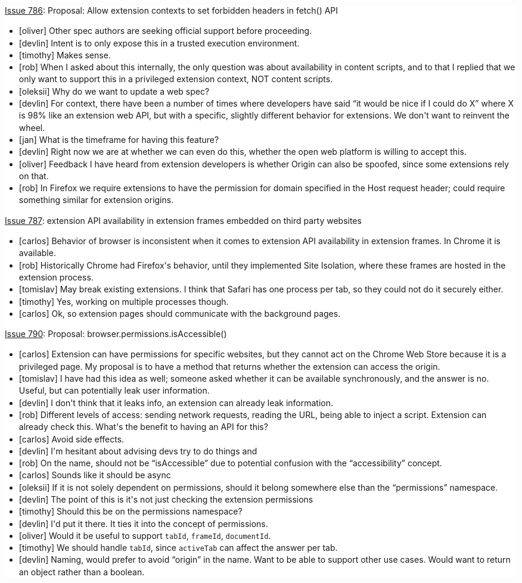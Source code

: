 [Issue 786](https://github.com/w3c/webextensions/issues/786): Proposal: Allow extension contexts to set forbidden headers in fetch() API

 * [oliver] Other spec authors are seeking official support before proceeding.
 * [devlin] Intent is to only expose this in a trusted execution environment.
 * [timothy] Makes sense.
 * [rob] When I asked about this internally, the only question was about availability in content scripts, and to that I replied that we only want to support this in a privileged extension context, NOT content scripts.
 * [oleksii] Why do we want to update a web spec?
 * [devlin] For context, there have been a number of times where developers have said “it would be nice if I could do X” where X is 98% like an extension web API, but with a specific, slightly different behavior for extensions. We don't want to reinvent the wheel.
 * [jan] What is the timeframe for having this feature?
 * [devlin] Right now we are at whether we can even do this, whether the open web platform is willing to accept this.
 * [oliver] Feedback I have heard from extension developers is whether Origin can also be spoofed, since some extensions rely on that.
 * [rob] In Firefox we require extensions to have the permission for domain specified in the Host request header; could require something similar for extension origins.

[Issue 787](https://github.com/w3c/webextensions/issues/787): extension API availability in extension frames embedded on third party websites

 * [carlos] Behavior of browser is inconsistent when it comes to extension API availability in extension frames. In Chrome it is available.
 * [rob] Historically Chrome had Firefox's behavior, until they implemented Site Isolation, where these frames are hosted in the extension process.
 * [tomislav] May break existing extensions. I think that Safari has one process per tab, so they could not do it securely either.
 * [timothy] Yes, working on multiple processes though.
 * [carlos] Ok, so extension pages should communicate with the background pages.

[Issue 790](https://github.com/w3c/webextensions/issues/790): Proposal: browser.permissions.isAccessible()

 * [carlos] Extension can have permissions for specific websites, but they cannot act on the Chrome Web Store because it is a privileged page. My proposal is to have a method that returns whether the extension can access the origin.
 * [tomislav] I have had this idea as well; someone asked whether it can be available synchronously, and the answer is no. Useful, but can potentially leak user information.
 * [devlin] I don't think that it leaks info, an extension can already leak information.
 * [rob] Different levels of access: sending network requests, reading the URL, being able to inject a script. Extension can already check this. What's the benefit to having an API for this?
 * [carlos] Avoid side effects.
 * [devlin] I'm hesitant about advising devs try to do things and
 * [rob] On the name, should not be “isAccessible” due to potential confusion with the “accessibility” concept.
 * [carlos] Sounds like it should be async
 * [oleksii] If it is not solely dependent on permissions, should it belong somewhere else than the “permissions” namespace.
 * [devlin] The point of this is it's not just checking the extension permissions
 * [timothy] Should this be on the permissions namespace?
 * [devlin] I'd put it there. It ties it into the concept of permissions.
 * [oliver] Would it be useful to support `tabId`, `frameId`, `documentId`.
 * [timothy] We should handle `tabId`, since `activeTab` can affect the answer per tab.
 * [devlin] Naming, would prefer to avoid “origin” in the name. Want to be able to support other use cases. Would want to return an object rather than a boolean.
